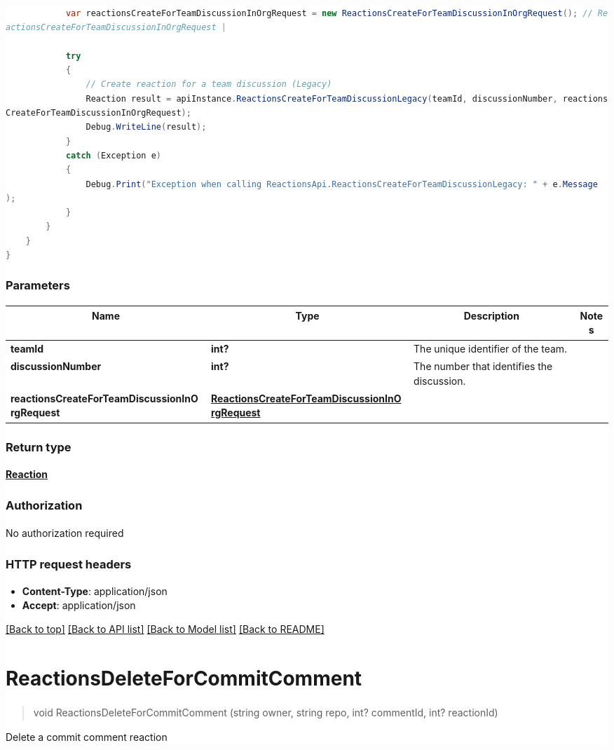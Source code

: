 ```csharp
            var reactionsCreateForTeamDiscussionInOrgRequest = new ReactionsCreateForTeamDiscussionInOrgRequest(); // ReactionsCreateForTeamDiscussionInOrgRequest | 

            try
            {
                // Create reaction for a team discussion (Legacy)
                Reaction result = apiInstance.ReactionsCreateForTeamDiscussionLegacy(teamId, discussionNumber, reactionsCreateForTeamDiscussionInOrgRequest);
                Debug.WriteLine(result);
            }
            catch (Exception e)
            {
                Debug.Print("Exception when calling ReactionsApi.ReactionsCreateForTeamDiscussionLegacy: " + e.Message );
            }
        }
    }
}
```

### Parameters

Name | Type | Description  | Notes
------------- | ------------- | ------------- | -------------
 **teamId** | **int?**| The unique identifier of the team. | 
 **discussionNumber** | **int?**| The number that identifies the discussion. | 
 **reactionsCreateForTeamDiscussionInOrgRequest** | [**ReactionsCreateForTeamDiscussionInOrgRequest**](ReactionsCreateForTeamDiscussionInOrgRequest.md)|  | 

### Return type

[**Reaction**](Reaction.md)

### Authorization

No authorization required

### HTTP request headers

 - **Content-Type**: application/json
 - **Accept**: application/json

[[Back to top]](#) [[Back to API list]](../README.md#documentation-for-api-endpoints) [[Back to Model list]](../README.md#documentation-for-models) [[Back to README]](../README.md)

<a name="reactionsdeleteforcommitcomment"></a>
# **ReactionsDeleteForCommitComment**
> void ReactionsDeleteForCommitComment (string owner, string repo, int? commentId, int? reactionId)

Delete a commit comment reaction
